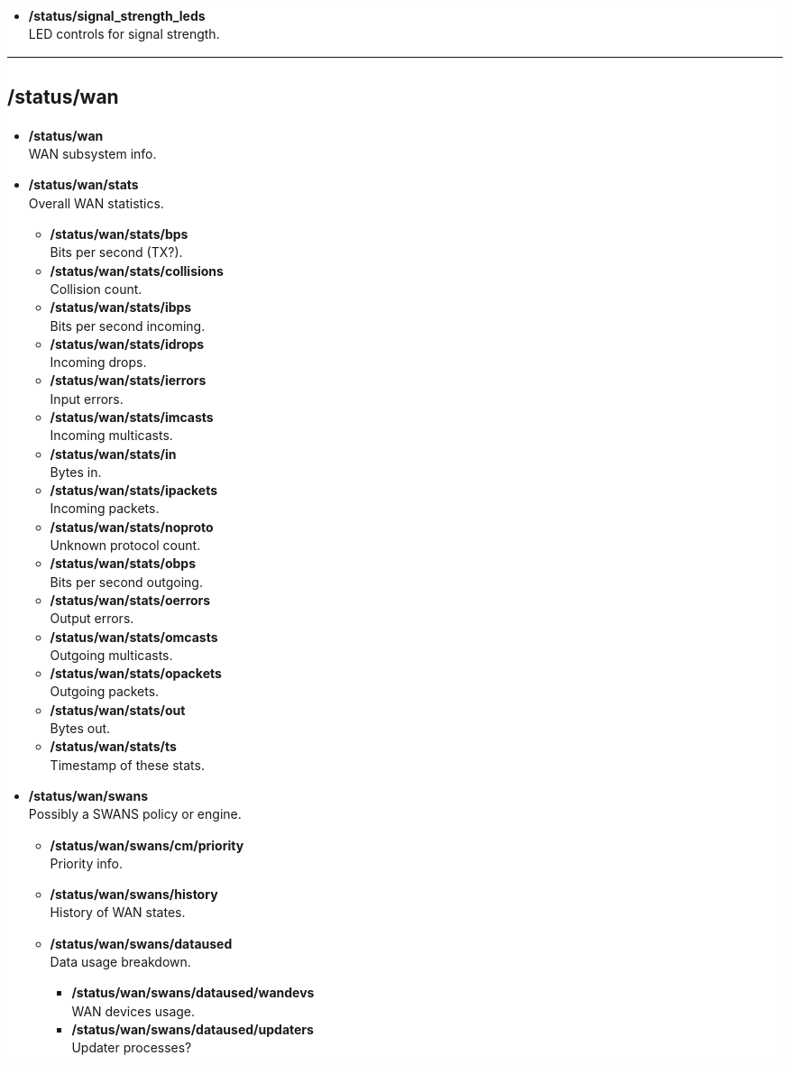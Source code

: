 - **/status/signal_strength_leds**  
  LED controls for signal strength.

---

## /status/wan

- **/status/wan**  
  WAN subsystem info.

- **/status/wan/stats**  
  Overall WAN statistics.
  - **/status/wan/stats/bps**  
    Bits per second (TX?).
  - **/status/wan/stats/collisions**  
    Collision count.
  - **/status/wan/stats/ibps**  
    Bits per second incoming.
  - **/status/wan/stats/idrops**  
    Incoming drops.
  - **/status/wan/stats/ierrors**  
    Input errors.
  - **/status/wan/stats/imcasts**  
    Incoming multicasts.
  - **/status/wan/stats/in**  
    Bytes in.
  - **/status/wan/stats/ipackets**  
    Incoming packets.
  - **/status/wan/stats/noproto**  
    Unknown protocol count.
  - **/status/wan/stats/obps**  
    Bits per second outgoing.
  - **/status/wan/stats/oerrors**  
    Output errors.
  - **/status/wan/stats/omcasts**  
    Outgoing multicasts.
  - **/status/wan/stats/opackets**  
    Outgoing packets.
  - **/status/wan/stats/out**  
    Bytes out.
  - **/status/wan/stats/ts**  
    Timestamp of these stats.

- **/status/wan/swans**  
  Possibly a SWANS policy or engine.

  - **/status/wan/swans/cm/priority**  
    Priority info.

  - **/status/wan/swans/history**  
    History of WAN states.

  - **/status/wan/swans/dataused**  
    Data usage breakdown.
    - **/status/wan/swans/dataused/wandevs**  
      WAN devices usage.
    - **/status/wan/swans/dataused/updaters**  
      Updater processes?
